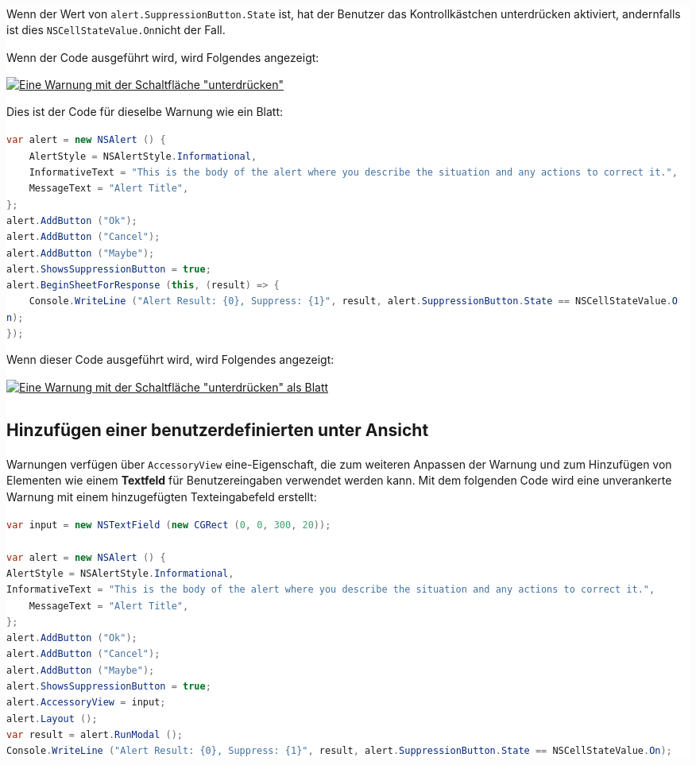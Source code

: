 Wenn der Wert von `alert.SuppressionButton.State` ist, hat der Benutzer das Kontrollkästchen unterdrücken aktiviert, andernfalls ist dies `NSCellStateValue.On`nicht der Fall.

Wenn der Code ausgeführt wird, wird Folgendes angezeigt:

[![](alert-images/alert06.png "Eine Warnung mit der Schaltfläche \"unterdrücken\"")](alert-images/alert06.png#lightbox)

Dies ist der Code für dieselbe Warnung wie ein Blatt:

```csharp
var alert = new NSAlert () {
    AlertStyle = NSAlertStyle.Informational,
    InformativeText = "This is the body of the alert where you describe the situation and any actions to correct it.",
    MessageText = "Alert Title",
};
alert.AddButton ("Ok");
alert.AddButton ("Cancel");
alert.AddButton ("Maybe");
alert.ShowsSuppressionButton = true;
alert.BeginSheetForResponse (this, (result) => {
    Console.WriteLine ("Alert Result: {0}, Suppress: {1}", result, alert.SuppressionButton.State == NSCellStateValue.On);
});
```

Wenn dieser Code ausgeführt wird, wird Folgendes angezeigt:

[![](alert-images/alert07.png "Eine Warnung mit der Schaltfläche \"unterdrücken\" als Blatt")](alert-images/alert07.png#lightbox)

<a name="Adding_a_Custom_SubView" />

## <a name="adding-a-custom-subview"></a>Hinzufügen einer benutzerdefinierten unter Ansicht

Warnungen verfügen über `AccessoryView` eine-Eigenschaft, die zum weiteren Anpassen der Warnung und zum Hinzufügen von Elementen wie einem **Textfeld** für Benutzereingaben verwendet werden kann. Mit dem folgenden Code wird eine unverankerte Warnung mit einem hinzugefügten Texteingabefeld erstellt:

```csharp
var input = new NSTextField (new CGRect (0, 0, 300, 20));

var alert = new NSAlert () {
AlertStyle = NSAlertStyle.Informational,
InformativeText = "This is the body of the alert where you describe the situation and any actions to correct it.",
    MessageText = "Alert Title",
};
alert.AddButton ("Ok");
alert.AddButton ("Cancel");
alert.AddButton ("Maybe");
alert.ShowsSuppressionButton = true;
alert.AccessoryView = input;
alert.Layout ();
var result = alert.RunModal ();
Console.WriteLine ("Alert Result: {0}, Suppress: {1}", result, alert.SuppressionButton.State == NSCellStateValue.On);
```
